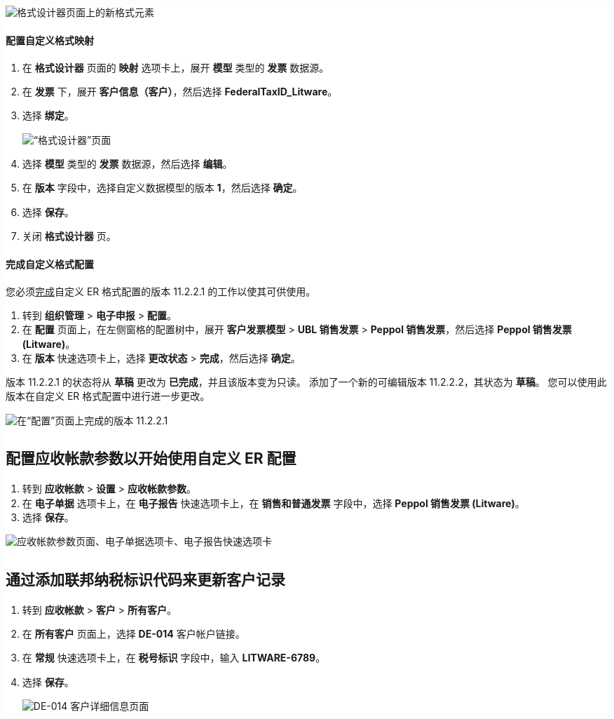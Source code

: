 ![格式设计器页面上的新格式元素](./media/er-quick-start3-customized-format.png)

#### <a name="configure-a-custom-format-mapping"></a>配置自定义格式映射

1. 在 **格式设计器** 页面的 **映射** 选项卡上，展开 **模型** 类型的 **发票** 数据源。
2. 在 **发票** 下，展开 **客户信息（客户）**，然后选择 **FederalTaxID\_Litware**。
3. 选择 **绑定**。

    ![“格式设计器”页面](./media/er-quick-start3-customized-format-mapping.png)

4. 选择 **模型** 类型的 **发票** 数据源，然后选择 **编辑**。
5. 在 **版本** 字段中，选择自定义数据模型的版本 **1**，然后选择 **确定**。
6. 选择 **保存**。
7. 关闭 **格式设计器** 页。

#### <a name="complete-a-custom-format-configuration"></a>完成自定义格式配置

您必须[完成](general-electronic-reporting.md#component-versioning)自定义 ER 格式配置的版本 11.2.2.1 的工作以使其可供使用。

1. 转到 **组织管理** \> **电子申报** \> **配置**。
2. 在 **配置** 页面上，在左侧窗格的配置树中，展开 **客户发票模型** \> **UBL 销售发票** \> **Peppol 销售发票**，然后选择 **Peppol 销售发票 (Litware)**。
3. 在 **版本** 快速选项卡上，选择 **更改状态** \> **完成**，然后选择 **确定**。

版本 11.2.2.1 的状态将从 **草稿** 更改为 **已完成**，并且该版本变为只读。 添加了一个新的可编辑版本 11.2.2.2，其状态为 **草稿**。 您可以使用此版本在自定义 ER 格式配置中进行进一步更改。

![在“配置”页面上完成的版本 11.2.2.1](./media/er-quick-start3-completed-custom-format1.png)

## <a name="configure-the-accounts-receivable-parameters-to-start-to-use-custom-er-configurations"></a><a name="ConfigureAR2"></a>配置应收帐款参数以开始使用自定义 ER 配置

1. 转到 **应收帐款** \> **设置** \> **应收帐款参数**。
2. 在 **电子单据** 选项卡上，在 **电子报告** 快速选项卡上，在 **销售和普通发票** 字段中，选择 **Peppol 销售发票 (Litware)**。
3. 选择 **保存**。

![应收帐款参数页面、电子单据选项卡、电子报告快速选项卡](./media/er-quick-start3-configure-ar2.png)

## <a name="update-a-customer-record-by-adding-a-federal-tax-identification-code"></a><a name="ConfigureCustomer2"></a>通过添加联邦纳税标识代码来更新客户记录

1. 转到 **应收帐款** \> **客户** \> **所有客户**。
2. 在 **所有客户** 页面上，选择 **DE-014** 客户帐户链接。
3. 在 **常规** 快速选项卡上，在 **税号标识** 字段中，输入 **LITWARE-6789**。
4. 选择 **保存**。

    ![DE-014 客户详细信息页面](./media/er-quick-start3-added-tax-id-value.png)
